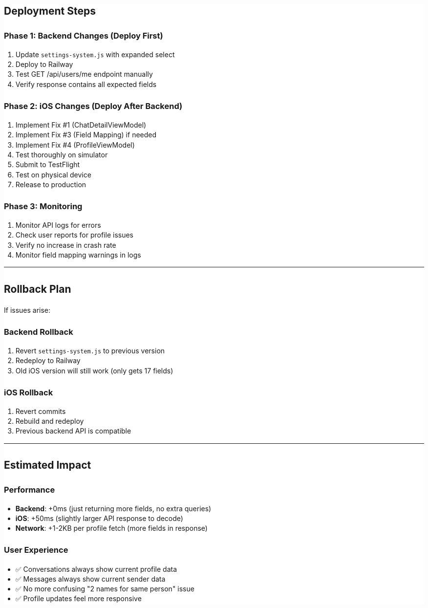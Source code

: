 ## Deployment Steps

### Phase 1: Backend Changes (Deploy First)
1. Update `settings-system.js` with expanded select
2. Deploy to Railway
3. Test GET /api/users/me endpoint manually
4. Verify response contains all expected fields

### Phase 2: iOS Changes (Deploy After Backend)
1. Implement Fix #1 (ChatDetailViewModel)
2. Implement Fix #3 (Field Mapping) if needed
3. Implement Fix #4 (ProfileViewModel)
4. Test thoroughly on simulator
5. Submit to TestFlight
6. Test on physical device
7. Release to production

### Phase 3: Monitoring
1. Monitor API logs for errors
2. Check user reports for profile issues
3. Verify no increase in crash rate
4. Monitor field mapping warnings in logs

---

## Rollback Plan

If issues arise:

### Backend Rollback
1. Revert `settings-system.js` to previous version
2. Redeploy to Railway
3. Old iOS version will still work (only gets 17 fields)

### iOS Rollback
1. Revert commits
2. Rebuild and redeploy
3. Previous backend API is compatible

---

## Estimated Impact

### Performance
- **Backend**: +0ms (just returning more fields, no extra queries)
- **iOS**: +50ms (slightly larger API response to decode)
- **Network**: +1-2KB per profile fetch (more fields in response)

### User Experience
- ✅ Conversations always show current profile data
- ✅ Messages always show current sender data
- ✅ No more confusing "2 names for same person" issue
- ✅ Profile updates feel more responsive
